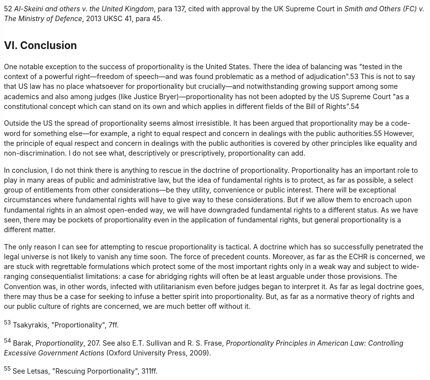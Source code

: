 52 *Al-Skeini and others v. the United Kingdom*, para 137, cited with approval by the UK Supreme Court in *Smith and Others (FC) v. The Ministry of Defence*, 2013 UKSC 41, para 45.

## **VI. Conclusion**

One notable exception to the success of proportionality is the United States. There the idea of balancing was "tested in the context of a powerful right—freedom of speech—and was found problematic as a method of adjudication".53 This is not to say that US law has no place whatsoever for proportionality but crucially—and notwithstanding growing support among some academics and also among judges (like Justice Bryer)—proportionality has not been adopted by the US Supreme Court "as a constitutional concept which can stand on its own and which applies in different fields of the Bill of Rights".54

Outside the US the spread of proportionality seems almost irresistible. It has been argued that proportionality may be a code-word for something else—for example, a right to equal respect and concern in dealings with the public authorities.55 However, the principle of equal respect and concern in dealings with the public authorities is covered by other principles like equality and non-discrimination. I do not see what, descriptively or prescriptively, proportionality can add.

In conclusion, I do not think there is anything to rescue in the doctrine of proportionality. Proportionality has an important role to play in many areas of public and administrative law, but the idea of fundamental rights is to protect, as far as possible, a select group of entitlements from other considerations—be they utility, convenience or public interest. There will be exceptional circumstances where fundamental rights will have to give way to these considerations. But if we allow them to encroach upon fundamental rights in an almost open-ended way, we will have downgraded fundamental rights to a different status. As we have seen, there may be pockets of proportionality even in the application of fundamental rights, but general proportionality is a different matter.

The only reason I can see for attempting to rescue proportionality is tactical. A doctrine which has so successfully penetrated the legal universe is not likely to vanish any time soon. The force of precedent counts. Moreover, as far as the ECHR is concerned, we are stuck with regrettable formulations which protect some of the most important rights only in a weak way and subject to wide-ranging consequentialist limitations: a case for abridging rights will often be at least arguable under those provisions. The Convention was, in other words, infected with utilitarianism even before judges began to interpret it. As far as legal doctrine goes, there may thus be a case for seeking to infuse a better spirit into proportionality. But, as far as a normative theory of rights and our public culture of rights are concerned, we are much better off without it.

<sup>53</sup> Tsakyrakis, "Proportionality", 7ff.

<sup>54</sup> Barak, *Proportionality*, 207. See also E.T. Sullivan and R. S. Frase, *Proportionality Principles in American Law: Controlling Excessive Government Actions* (Oxford University Press, 2009).

<sup>55</sup> See Letsas, "Rescuing Porportionality", 311ff.